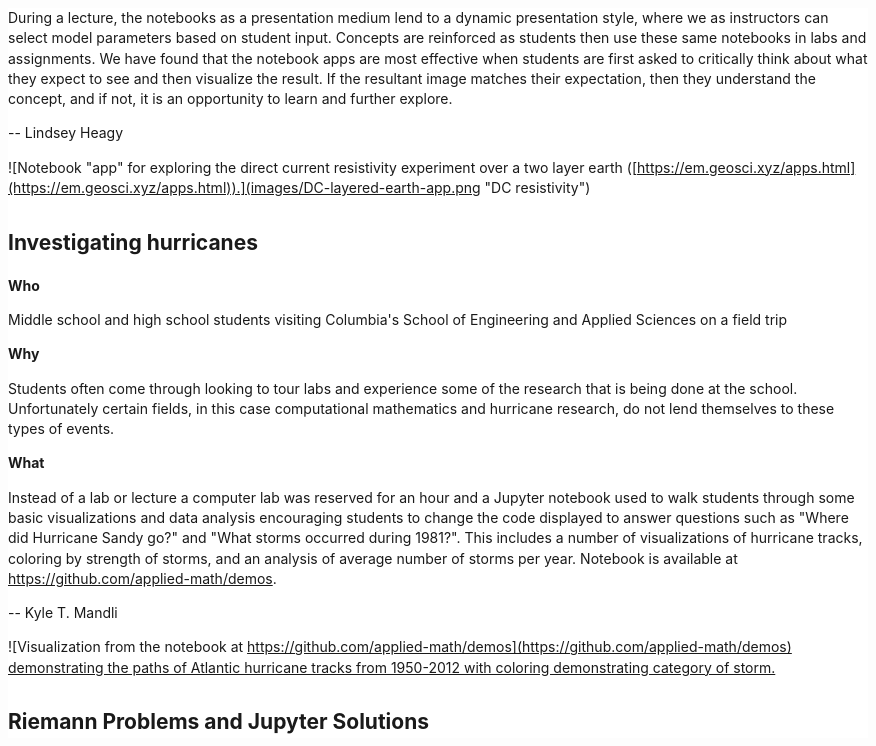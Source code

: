 During a lecture, the notebooks as a presentation medium lend to a
dynamic presentation style, where we as instructors can select model
parameters based on student input. Concepts are reinforced as students
then use these same notebooks in labs and assignments. We have found
that the notebook apps are most effective when students are first
asked to critically think about what they expect to see and then
visualize the result. If the resultant image matches their
expectation, then they understand the concept, and if not, it is an
opportunity to learn and further explore.

-- Lindsey Heagy

![Notebook "app" for exploring the direct current resistivity experiment over a
two layer earth
([https://em.geosci.xyz/apps.html](https://em.geosci.xyz/apps.html)).](images/DC-layered-earth-app.png "DC resistivity")


## Investigating hurricanes

**Who**

Middle school and high school students visiting Columbia's School of
Engineering and Applied Sciences on a field trip

**Why**

Students often come through looking to tour labs and experience some
of the research that is being done at the school.  Unfortunately
certain fields, in this case computational mathematics and hurricane
research, do not lend themselves to these types of events.

**What**

Instead of a lab or lecture a computer lab was reserved for an hour
and a Jupyter notebook used to walk students through some basic
visualizations and data analysis encouraging students to change the
code displayed to answer questions such as "Where did Hurricane Sandy
go?" and "What storms occurred during 1981?".  This includes a number
of visualizations of hurricane tracks, coloring by strength of storms,
and an analysis of average number of storms per year.  Notebook is
available at https://github.com/applied-math/demos.

 -- Kyle T. Mandli



![Visualization from the notebook at
  [https://github.com/applied-math/demos](https://github.com/applied-math/demos)
  demonstrating the paths of Atlantic hurricane tracks from 1950-2012
  with coloring demonstrating category of storm.](images/hurricanes.png
  "Image frome https://github.com/applied-math/demos")


## Riemann Problems and Jupyter Solutions
